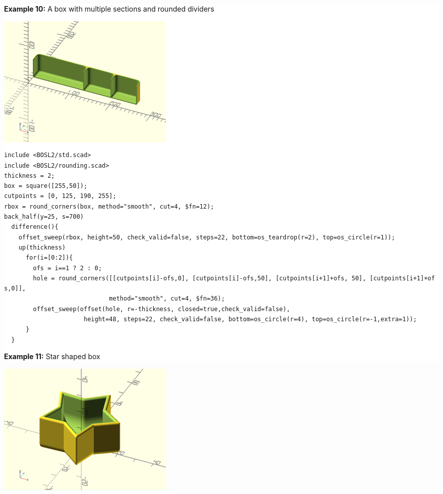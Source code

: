 **Example 10:** A box with multiple sections and rounded dividers

<img align="left" alt="offset\_sweep() Example 10" src="images/rounding/offset_sweep_10.png" width="320" height="240">

<br clear="all" />

    include <BOSL2/std.scad>
    include <BOSL2/rounding.scad>
    thickness = 2;
    box = square([255,50]);
    cutpoints = [0, 125, 190, 255];
    rbox = round_corners(box, method="smooth", cut=4, $fn=12);
    back_half(y=25, s=700)
      difference(){
        offset_sweep(rbox, height=50, check_valid=false, steps=22, bottom=os_teardrop(r=2), top=os_circle(r=1));
        up(thickness)
          for(i=[0:2]){
            ofs = i==1 ? 2 : 0;
            hole = round_corners([[cutpoints[i]-ofs,0], [cutpoints[i]-ofs,50], [cutpoints[i+1]+ofs, 50], [cutpoints[i+1]+ofs,0]],
                                 method="smooth", cut=4, $fn=36);
            offset_sweep(offset(hole, r=-thickness, closed=true,check_valid=false),
                          height=48, steps=22, check_valid=false, bottom=os_circle(r=4), top=os_circle(r=-1,extra=1));
          }
      }

**Example 11:** Star shaped box

<img align="left" alt="offset\_sweep() Example 11" src="images/rounding/offset_sweep_11.png" width="320" height="240">
